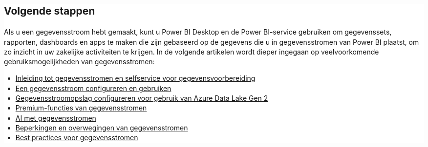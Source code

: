 ## <a name="next-steps"></a>Volgende stappen

Als u een gegevensstroom hebt gemaakt, kunt u Power BI Desktop en de Power BI-service gebruiken om gegevenssets, rapporten, dashboards en apps te maken die zijn gebaseerd op de gegevens die u in gegevensstromen van Power BI plaatst, om zo inzicht in uw zakelijke activiteiten te krijgen. In de volgende artikelen wordt dieper ingegaan op veelvoorkomende gebruiksmogelijkheden van gegevensstromen:

* [Inleiding tot gegevensstromen en selfservice voor gegevensvoorbereiding](dataflows-introduction-self-service.md)
* [Een gegevensstroom configureren en gebruiken](dataflows-configure-consume.md)
* [Gegevensstroomopslag configureren voor gebruik van Azure Data Lake Gen 2](dataflows-azure-data-lake-storage-integration.md)
* [Premium-functies van gegevensstromen](dataflows-premium-features.md)
* [AI met gegevensstromen](dataflows-machine-learning-integration.md)
* [Beperkingen en overwegingen van gegevensstromen](dataflows-features-limitations.md)
* [Best practices voor gegevensstromen](dataflows-best-practices.md)